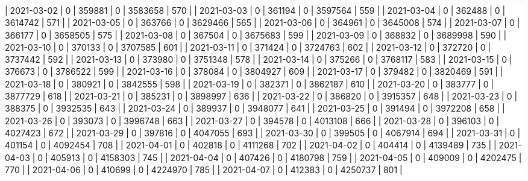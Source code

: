 | 2021-03-02 | 0 | 359881 | 0 | 3583658 | 570 |
| 2021-03-03 | 0 | 361194 | 0 | 3597564 | 559 |
| 2021-03-04 | 0 | 362488 | 0 | 3614742 | 571 |
| 2021-03-05 | 0 | 363766 | 0 | 3629466 | 565 |
| 2021-03-06 | 0 | 364961 | 0 | 3645008 | 574 |
| 2021-03-07 | 0 | 366177 | 0 | 3658505 | 575 |
| 2021-03-08 | 0 | 367504 | 0 | 3675683 | 599 |
| 2021-03-09 | 0 | 368832 | 0 | 3689998 | 590 |
| 2021-03-10 | 0 | 370133 | 0 | 3707585 | 601 |
| 2021-03-11 | 0 | 371424 | 0 | 3724763 | 602 |
| 2021-03-12 | 0 | 372720 | 0 | 3737442 | 592 |
| 2021-03-13 | 0 | 373980 | 0 | 3751348 | 578 |
| 2021-03-14 | 0 | 375266 | 0 | 3768117 | 583 |
| 2021-03-15 | 0 | 376673 | 0 | 3786522 | 599 |
| 2021-03-16 | 0 | 378084 | 0 | 3804927 | 609 |
| 2021-03-17 | 0 | 379482 | 0 | 3820469 | 591 |
| 2021-03-18 | 0 | 380921 | 0 | 3842555 | 598 |
| 2021-03-19 | 0 | 382371 | 0 | 3862187 | 610 |
| 2021-03-20 | 0 | 383777 | 0 | 3877729 | 618 |
| 2021-03-21 | 0 | 385231 | 0 | 3898997 | 636 |
| 2021-03-22 | 0 | 386820 | 0 | 3915357 | 648 |
| 2021-03-23 | 0 | 388375 | 0 | 3932535 | 643 |
| 2021-03-24 | 0 | 389937 | 0 | 3948077 | 641 |
| 2021-03-25 | 0 | 391494 | 0 | 3972208 | 658 |
| 2021-03-26 | 0 | 393073 | 0 | 3996748 | 663 |
| 2021-03-27 | 0 | 394578 | 0 | 4013108 | 666 |
| 2021-03-28 | 0 | 396103 | 0 | 4027423 | 672 |
| 2021-03-29 | 0 | 397816 | 0 | 4047055 | 693 |
| 2021-03-30 | 0 | 399505 | 0 | 4067914 | 694 |
| 2021-03-31 | 0 | 401154 | 0 | 4092454 | 708 |
| 2021-04-01 | 0 | 402818 | 0 | 4111268 | 702 |
| 2021-04-02 | 0 | 404414 | 0 | 4139489 | 735 |
| 2021-04-03 | 0 | 405913 | 0 | 4158303 | 745 |
| 2021-04-04 | 0 | 407426 | 0 | 4180798 | 759 |
| 2021-04-05 | 0 | 409009 | 0 | 4202475 | 770 |
| 2021-04-06 | 0 | 410699 | 0 | 4224970 | 785 |
| 2021-04-07 | 0 | 412383 | 0 | 4250737 | 801 |